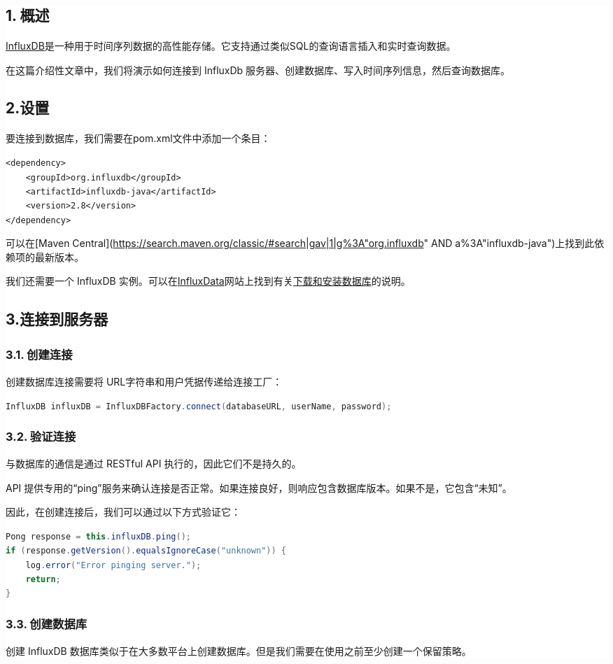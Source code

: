## 1. 概述

[InfluxDB](https://www.influxdata.com/)是一种用于时间序列数据的高性能存储。它支持通过类似SQL的查询语言插入和实时查询数据。

在这篇介绍性文章中，我们将演示如何连接到 InfluxDb 服务器、创建数据库、写入时间序列信息，然后查询数据库。

## 2.设置

要连接到数据库，我们需要在pom.xml文件中添加一个条目：

```plaintext
<dependency>
    <groupId>org.influxdb</groupId>
    <artifactId>influxdb-java</artifactId>
    <version>2.8</version>
</dependency>

```

可以在[Maven Central](https://search.maven.org/classic/#search|gav|1|g%3A"org.influxdb" AND a%3A"influxdb-java")上找到此依赖项的最新版本。

我们还需要一个 InfluxDB 实例。可以在[InfluxData](https://www.influxdata.com/)网站上找到有关[下载和安装数据库](https://docs.influxdata.com/influxdb/v1.4/introduction/installation/)的说明。

## 3.连接到服务器

### 3.1. 创建连接

创建数据库连接需要将 URL字符串和用户凭据传递给连接工厂：

```java
InfluxDB influxDB = InfluxDBFactory.connect(databaseURL, userName, password);
```

### 3.2. 验证连接

与数据库的通信是通过 RESTful API 执行的，因此它们不是持久的。

API 提供专用的“ping”服务来确认连接是否正常。如果连接良好，则响应包含数据库版本。如果不是，它包含“未知”。

因此，在创建连接后，我们可以通过以下方式验证它：

```java
Pong response = this.influxDB.ping();
if (response.getVersion().equalsIgnoreCase("unknown")) {
    log.error("Error pinging server.");
    return;
} 

```

### 3.3. 创建数据库

创建 InfluxDB 数据库类似于在大多数平台上创建数据库。但是我们需要在使用之前至少创建一个保留策略。
